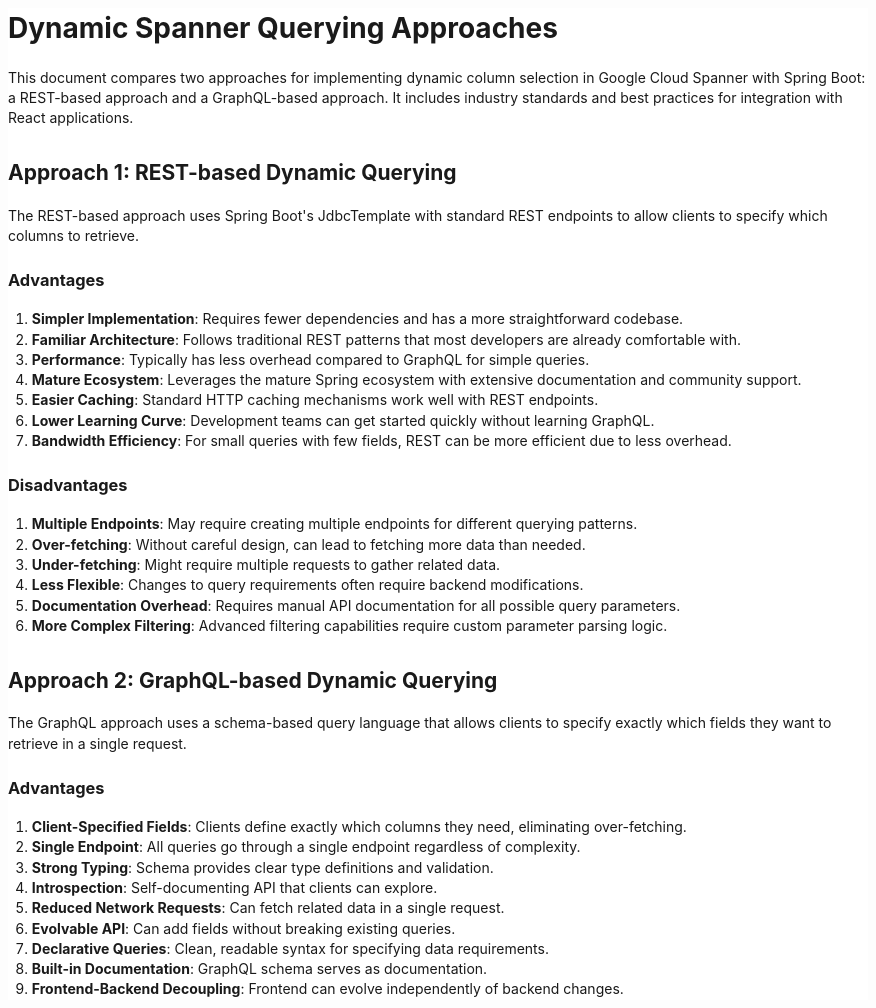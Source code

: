 # Dynamic Spanner Querying Approaches

This document compares two approaches for implementing dynamic column selection in Google Cloud Spanner with Spring Boot: a REST-based approach and a GraphQL-based approach. It includes industry standards and best practices for integration with React applications.

## Approach 1: REST-based Dynamic Querying

The REST-based approach uses Spring Boot's JdbcTemplate with standard REST endpoints to allow clients to specify which columns to retrieve.

### Advantages

1. **Simpler Implementation**: Requires fewer dependencies and has a more straightforward codebase.
2. **Familiar Architecture**: Follows traditional REST patterns that most developers are already comfortable with.
3. **Performance**: Typically has less overhead compared to GraphQL for simple queries.
4. **Mature Ecosystem**: Leverages the mature Spring ecosystem with extensive documentation and community support.
5. **Easier Caching**: Standard HTTP caching mechanisms work well with REST endpoints.
6. **Lower Learning Curve**: Development teams can get started quickly without learning GraphQL.
7. **Bandwidth Efficiency**: For small queries with few fields, REST can be more efficient due to less overhead.

### Disadvantages

1. **Multiple Endpoints**: May require creating multiple endpoints for different querying patterns.
2. **Over-fetching**: Without careful design, can lead to fetching more data than needed.
3. **Under-fetching**: Might require multiple requests to gather related data.
4. **Less Flexible**: Changes to query requirements often require backend modifications.
5. **Documentation Overhead**: Requires manual API documentation for all possible query parameters.
6. **More Complex Filtering**: Advanced filtering capabilities require custom parameter parsing logic.

## Approach 2: GraphQL-based Dynamic Querying

The GraphQL approach uses a schema-based query language that allows clients to specify exactly which fields they want to retrieve in a single request.

### Advantages

1. **Client-Specified Fields**: Clients define exactly which columns they need, eliminating over-fetching.
2. **Single Endpoint**: All queries go through a single endpoint regardless of complexity.
3. **Strong Typing**: Schema provides clear type definitions and validation.
4. **Introspection**: Self-documenting API that clients can explore.
5. **Reduced Network Requests**: Can fetch related data in a single request.
6. **Evolvable API**: Can add fields without breaking existing queries.
7. **Declarative Queries**: Clean, readable syntax for specifying data requirements.
8. **Built-in Documentation**: GraphQL schema serves as documentation.
9. **Frontend-Backend Decoupling**: Frontend can evolve independently of backend changes.
